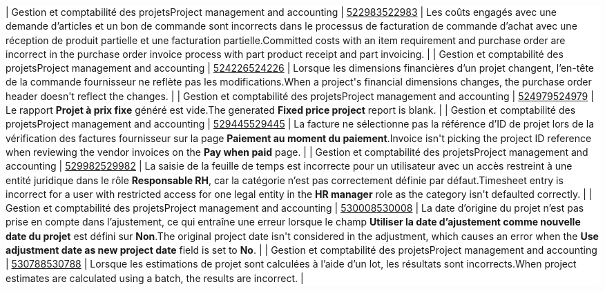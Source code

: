 | <span data-ttu-id="ceac3-142">Gestion et comptabilité des projets</span><span class="sxs-lookup"><span data-stu-id="ceac3-142">Project management and accounting</span></span> | [<span data-ttu-id="ceac3-143">522983</span><span class="sxs-lookup"><span data-stu-id="ceac3-143">522983</span></span>](https://fix.lcs.dynamics.com/Issue/Details/?bugId=522983) | <span data-ttu-id="ceac3-144">Les coûts engagés avec une demande d’articles et un bon de commande sont incorrects dans le processus de facturation de commande d’achat avec une réception de produit partielle et une facturation partielle.</span><span class="sxs-lookup"><span data-stu-id="ceac3-144">Committed costs with an item requirement and purchase order are incorrect in the purchase order invoice process with part product receipt and part invoicing.</span></span>                       |
| <span data-ttu-id="ceac3-145">Gestion et comptabilité des projets</span><span class="sxs-lookup"><span data-stu-id="ceac3-145">Project management and accounting</span></span> | [<span data-ttu-id="ceac3-146">524226</span><span class="sxs-lookup"><span data-stu-id="ceac3-146">524226</span></span>](https://fix.lcs.dynamics.com/Issue/Details/?bugId=524226) | <span data-ttu-id="ceac3-147">Lorsque les dimensions financières d’un projet changent, l’en-tête de la commande fournisseur ne reflète pas les modifications.</span><span class="sxs-lookup"><span data-stu-id="ceac3-147">When a project's financial dimensions changes, the purchase order header doesn't reflect the changes.</span></span>                                                                                                  |
| <span data-ttu-id="ceac3-148">Gestion et comptabilité des projets</span><span class="sxs-lookup"><span data-stu-id="ceac3-148">Project management and accounting</span></span> | [<span data-ttu-id="ceac3-149">524979</span><span class="sxs-lookup"><span data-stu-id="ceac3-149">524979</span></span>](https://fix.lcs.dynamics.com/Issue/Details/?bugId=524979) | <span data-ttu-id="ceac3-150">Le rapport **Projet à prix fixe** généré est vide.</span><span class="sxs-lookup"><span data-stu-id="ceac3-150">The generated **Fixed price project** report is blank.</span></span>                                                                                                         |
| <span data-ttu-id="ceac3-151">Gestion et comptabilité des projets</span><span class="sxs-lookup"><span data-stu-id="ceac3-151">Project management and accounting</span></span> | [<span data-ttu-id="ceac3-152">529445</span><span class="sxs-lookup"><span data-stu-id="ceac3-152">529445</span></span>](https://fix.lcs.dynamics.com/Issue/Details/?bugId=529445) | <span data-ttu-id="ceac3-153">La facture ne sélectionne pas la référence d’ID de projet lors de la vérification des factures fournisseur sur la page **Paiement au moment du paiement**.</span><span class="sxs-lookup"><span data-stu-id="ceac3-153">Invoice isn't picking the project ID reference when reviewing the vendor invoices on the **Pay when paid** page.</span></span>                                                                          |
| <span data-ttu-id="ceac3-154">Gestion et comptabilité des projets</span><span class="sxs-lookup"><span data-stu-id="ceac3-154">Project management and accounting</span></span> | [<span data-ttu-id="ceac3-155">529982</span><span class="sxs-lookup"><span data-stu-id="ceac3-155">529982</span></span>](https://fix.lcs.dynamics.com/Issue/Details/?bugId=529982) | <span data-ttu-id="ceac3-156">La saisie de la feuille de temps est incorrecte pour un utilisateur avec un accès restreint à une entité juridique dans le rôle **Responsable RH**, car la catégorie n’est pas correctement définie par défaut.</span><span class="sxs-lookup"><span data-stu-id="ceac3-156">Timesheet entry is incorrect for a user with restricted access for one legal entity in the **HR manager** role as the category isn't defaulted correctly.</span></span>                                         |
| <span data-ttu-id="ceac3-157">Gestion et comptabilité des projets</span><span class="sxs-lookup"><span data-stu-id="ceac3-157">Project management and accounting</span></span> | [<span data-ttu-id="ceac3-158">530008</span><span class="sxs-lookup"><span data-stu-id="ceac3-158">530008</span></span>](https://fix.lcs.dynamics.com/Issue/Details/?bugId=530008) | <span data-ttu-id="ceac3-159">La date d’origine du projet n’est pas prise en compte dans l’ajustement, ce qui entraîne une erreur lorsque le champ **Utiliser la date d’ajustement comme nouvelle date du projet** est défini sur **Non**.</span><span class="sxs-lookup"><span data-stu-id="ceac3-159">The original project date isn't considered in the adjustment, which causes an error when the **Use adjustment date as new project date** field is set to **No**.</span></span>                                             |
| <span data-ttu-id="ceac3-160">Gestion et comptabilité des projets</span><span class="sxs-lookup"><span data-stu-id="ceac3-160">Project management and accounting</span></span> | [<span data-ttu-id="ceac3-161">530788</span><span class="sxs-lookup"><span data-stu-id="ceac3-161">530788</span></span>](https://fix.lcs.dynamics.com/Issue/Details/?bugId=530788) | <span data-ttu-id="ceac3-162">Lorsque les estimations de projet sont calculées à l’aide d’un lot, les résultats sont incorrects.</span><span class="sxs-lookup"><span data-stu-id="ceac3-162">When project estimates are calculated using a batch, the results are incorrect.</span></span>                                                                                                         |